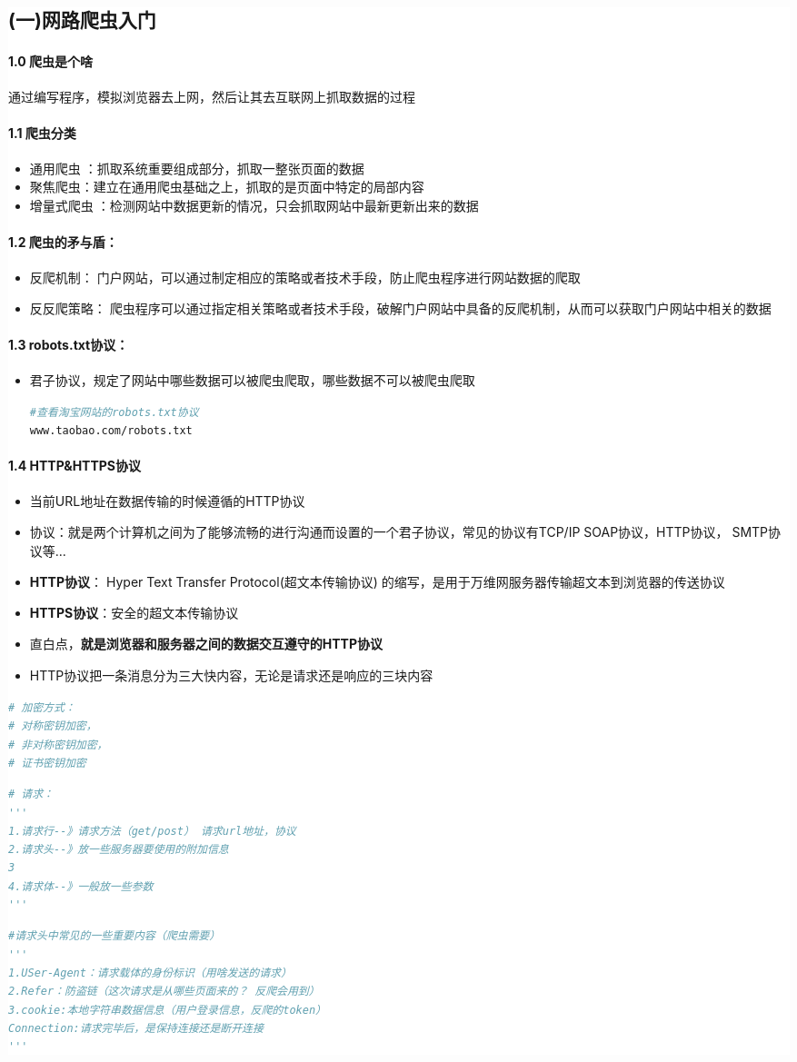 ## (一)网路爬虫入门

#### 1.0 爬虫是个啥

通过编写程序，模拟浏览器去上网，然后让其去互联网上抓取数据的过程

#### 1.1 爬虫分类

* 通用爬虫 ：抓取系统重要组成部分，抓取一整张页面的数据
* 聚焦爬虫：建立在通用爬虫基础之上，抓取的是页面中特定的局部内容
* 增量式爬虫 ：检测网站中数据更新的情况，只会抓取网站中最新更新出来的数据

#### 1.2 爬虫的矛与盾：

* 反爬机制： 门户网站，可以通过制定相应的策略或者技术手段，防止爬虫程序进行网站数据的爬取

* 反反爬策略： 爬虫程序可以通过指定相关策略或者技术手段，破解门户网站中具备的反爬机制，从而可以获取门户网站中相关的数据

#### 1.3 robots.txt协议：

* 君子协议，规定了网站中哪些数据可以被爬虫爬取，哪些数据不可以被爬虫爬取

  ```bash
  #查看淘宝网站的robots.txt协议
  www.taobao.com/robots.txt
  ```

#### 1.4 HTTP&HTTPS协议

* 当前URL地址在数据传输的时候遵循的HTTP协议

* 协议：就是两个计算机之间为了能够流畅的进行沟通而设置的一个君子协议，常见的协议有TCP/IP SOAP协议，HTTP协议， SMTP协议等...

* **HTTP协议**： Hyper Text Transfer Protocol(超文本传输协议) 的缩写，是用于万维网服务器传输超文本到浏览器的传送协议
* **HTTPS协议**：安全的超文本传输协议

* 直白点，**就是浏览器和服务器之间的数据交互遵守的HTTP协议**

* HTTP协议把一条消息分为三大快内容，无论是请求还是响应的三块内容

```python
# 加密方式：
# 对称密钥加密，
# 非对称密钥加密，
# 证书密钥加密
```

```python
# 请求：
'''
1.请求行--》请求方法（get/post） 请求url地址，协议
2.请求头--》放一些服务器要使用的附加信息
3
4.请求体--》一般放一些参数
'''
```

```python
#请求头中常见的一些重要内容（爬虫需要）
'''
1.USer-Agent：请求载体的身份标识（用啥发送的请求）
2.Refer：防盗链（这次请求是从哪些页面来的？ 反爬会用到）
3.cookie:本地字符串数据信息（用户登录信息，反爬的token）
Connection:请求完毕后，是保持连接还是断开连接
'''
```
